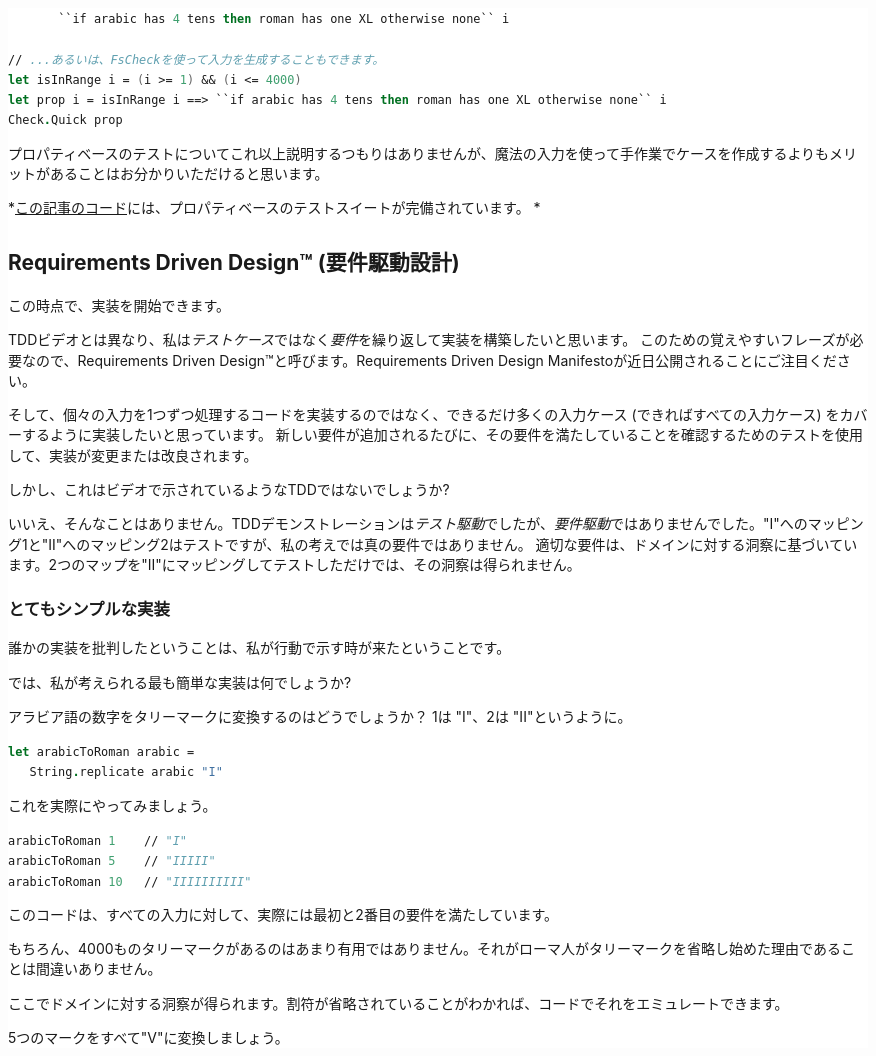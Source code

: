 ```fsharp
       ``if arabic has 4 tens then roman has one XL otherwise none`` i

// ...あるいは、FsCheckを使って入力を生成することもできます。
let isInRange i = (i >= 1) && (i <= 4000)
let prop i = isInRange i ==> ``if arabic has 4 tens then roman has one XL otherwise none`` i
Check.Quick prop
```

プロパティベースのテストについてこれ以上説明するつもりはありませんが、魔法の入力を使って手作業でケースを作成するよりもメリットがあることはお分かりいただけると思います。

*[この記事のコード](https://gist.github.com/swlaschin/8409306)には、プロパティベースのテストスイートが完備されています。 *

## Requirements Driven Design™ (要件駆動設計)

この時点で、実装を開始できます。

TDDビデオとは異なり、私は*テストケース*ではなく*要件*を繰り返して実装を構築したいと思います。
このための覚えやすいフレーズが必要なので、Requirements Driven Design™と呼びます。Requirements Driven Design Manifestoが近日公開されることにご注目ください。

そして、個々の入力を1つずつ処理するコードを実装するのではなく、できるだけ多くの入力ケース (できればすべての入力ケース) をカバーするように実装したいと思っています。
新しい要件が追加されるたびに、その要件を満たしていることを確認するためのテストを使用して、実装が変更または改良されます。

しかし、これはビデオで示されているようなTDDではないでしょうか?

いいえ、そんなことはありません。TDDデモンストレーションは*テスト駆動*でしたが、*要件駆動*ではありませんでした。"I"へのマッピング1と"II"へのマッピング2はテストですが、私の考えでは真の要件ではありません。
適切な要件は、ドメインに対する洞察に基づいています。2つのマップを"II"にマッピングしてテストしただけでは、その洞察は得られません。

### とてもシンプルな実装

誰かの実装を批判したということは、私が行動で示す時が来たということです。

では、私が考えられる最も簡単な実装は何でしょうか?

アラビア語の数字をタリーマークに変換するのはどうでしょうか？ 1は "I"、2は "II"というように。

```fsharp
let arabicToRoman arabic =
   String.replicate arabic "I"
```

これを実際にやってみましょう。

```fsharp
arabicToRoman 1    // "I"
arabicToRoman 5    // "IIIII"
arabicToRoman 10   // "IIIIIIIIII"
```

このコードは、すべての入力に対して、実際には最初と2番目の要件を満たしています。

もちろん、4000ものタリーマークがあるのはあまり有用ではありません。それがローマ人がタリーマークを省略し始めた理由であることは間違いありません。

ここでドメインに対する洞察が得られます。割符が省略されていることがわかれば、コードでそれをエミュレートできます。

5つのマークをすべて"V"に変換しましょう。
